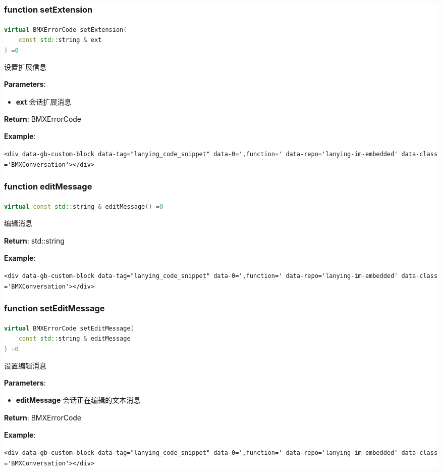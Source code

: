### function setExtension

```cpp
virtual BMXErrorCode setExtension(
    const std::string & ext
) =0
```

设置扩展信息

**Parameters**:

* **ext** 会话扩展消息

**Return**: BMXErrorCode

**Example**:

```
<div data-gb-custom-block data-tag="lanying_code_snippet" data-0=',function=' data-repo='lanying-im-embedded' data-class='BMXConversation'></div>
```

### function editMessage

```cpp
virtual const std::string & editMessage() =0
```

编辑消息

**Return**: std::string

**Example**:

```
<div data-gb-custom-block data-tag="lanying_code_snippet" data-0=',function=' data-repo='lanying-im-embedded' data-class='BMXConversation'></div>
```

### function setEditMessage

```cpp
virtual BMXErrorCode setEditMessage(
    const std::string & editMessage
) =0
```

设置编辑消息

**Parameters**:

* **editMessage** 会话正在编辑的文本消息

**Return**: BMXErrorCode

**Example**:

```
<div data-gb-custom-block data-tag="lanying_code_snippet" data-0=',function=' data-repo='lanying-im-embedded' data-class='BMXConversation'></div>
```
